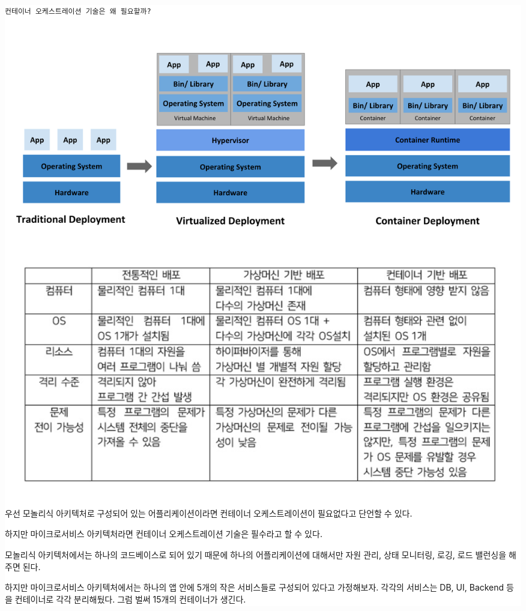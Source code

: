 `컨테이너 오케스트레이션 기술은 왜 필요할까?`

<br>

![컨테이너 기술 발전](../images/Container_Evolution.svg)

![배포 과정 정리](../images/배포과정정리.png)
<br>

우선 모놀리식 아키텍처로 구성되어 있는 어플리케이션이라면 컨테이너 오케스트레이션이 필요없다고 단언할 수 있다.

하지만 마이크로서비스 아키텍처라면 컨테이너 오케스트레이션 기술은 필수라고 할 수 있다. 

모놀리식 아키텍처에서는 하나의 코드베이스로 되어 있기 때문에 하나의 어플리케이션에 대해서만 자원 관리, 상태 모니터링, 로깅, 로드 밸런싱을 해주면 된다. 

하지만 마이크로서비스 아키텍처에서는 하나의 앱 안에 5개의 작은 서비스들로 구성되어 있다고 가정해보자. 각각의 서비스는 DB, UI, Backend 등을 컨테이너로 각각 분리해뒀다. 그럼 벌써 15개의 컨테이너가 생긴다. 
